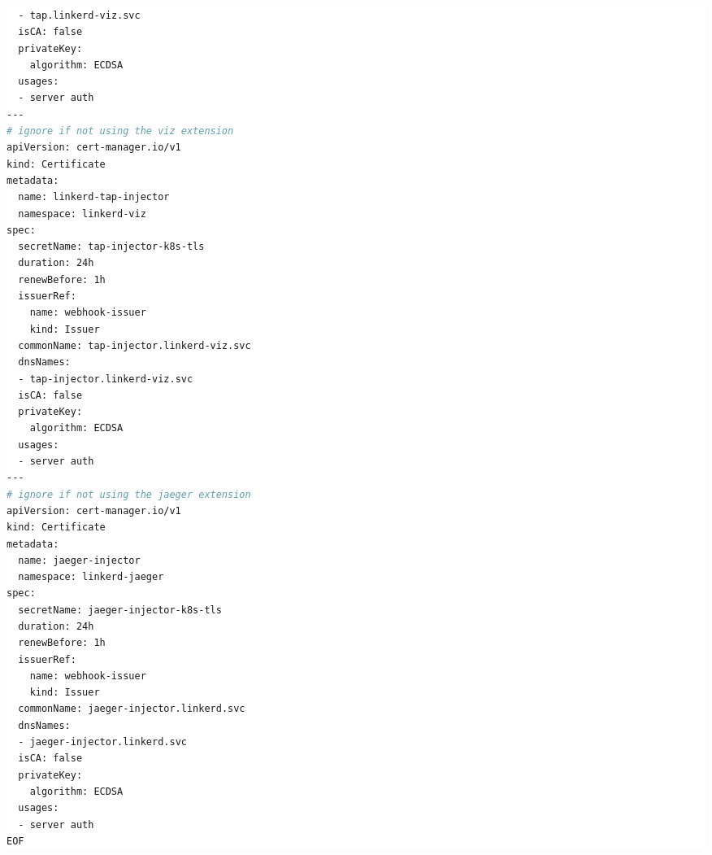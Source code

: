```bash
  - tap.linkerd-viz.svc
  isCA: false
  privateKey:
    algorithm: ECDSA
  usages:
  - server auth
---
# ignore if not using the viz extension
apiVersion: cert-manager.io/v1
kind: Certificate
metadata:
  name: linkerd-tap-injector
  namespace: linkerd-viz
spec:
  secretName: tap-injector-k8s-tls
  duration: 24h
  renewBefore: 1h
  issuerRef:
    name: webhook-issuer
    kind: Issuer
  commonName: tap-injector.linkerd-viz.svc
  dnsNames:
  - tap-injector.linkerd-viz.svc
  isCA: false
  privateKey:
    algorithm: ECDSA
  usages:
  - server auth
---
# ignore if not using the jaeger extension
apiVersion: cert-manager.io/v1
kind: Certificate
metadata:
  name: jaeger-injector
  namespace: linkerd-jaeger
spec:
  secretName: jaeger-injector-k8s-tls
  duration: 24h
  renewBefore: 1h
  issuerRef:
    name: webhook-issuer
    kind: Issuer
  commonName: jaeger-injector.linkerd.svc
  dnsNames:
  - jaeger-injector.linkerd.svc
  isCA: false
  privateKey:
    algorithm: ECDSA
  usages:
  - server auth
EOF
```
